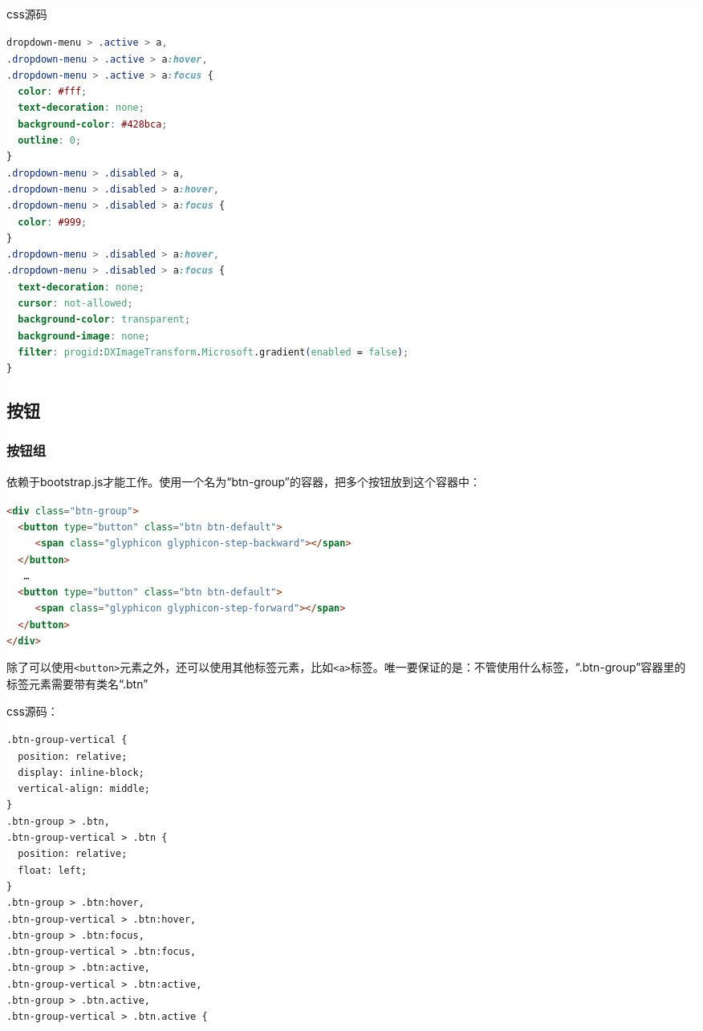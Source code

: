 css源码


```css
dropdown-menu > .active > a,
.dropdown-menu > .active > a:hover,
.dropdown-menu > .active > a:focus {
  color: #fff;
  text-decoration: none;
  background-color: #428bca;
  outline: 0;
}
.dropdown-menu > .disabled > a,
.dropdown-menu > .disabled > a:hover,
.dropdown-menu > .disabled > a:focus {
  color: #999;
}
.dropdown-menu > .disabled > a:hover,
.dropdown-menu > .disabled > a:focus {
  text-decoration: none;
  cursor: not-allowed;
  background-color: transparent;
  background-image: none;
  filter: progid:DXImageTransform.Microsoft.gradient(enabled = false);
}
```

## 按钮
### 按钮组
依赖于bootstrap.js才能工作。使用一个名为“btn-group”的容器，把多个按钮放到这个容器中：

```html
<div class="btn-group">
  <button type="button" class="btn btn-default">
     <span class="glyphicon glyphicon-step-backward"></span>
  </button>
   …
  <button type="button" class="btn btn-default">
     <span class="glyphicon glyphicon-step-forward"></span>
  </button>
</div>
```
除了可以使用`<button>`元素之外，还可以使用其他标签元素，比如`<a>`标签。唯一要保证的是：不管使用什么标签，“.btn-group”容器里的标签元素需要带有类名“.btn”

css源码：

```css.btn-group,
.btn-group-vertical {
  position: relative;
  display: inline-block;
  vertical-align: middle;
}
.btn-group > .btn,
.btn-group-vertical > .btn {
  position: relative;
  float: left;
}
.btn-group > .btn:hover,
.btn-group-vertical > .btn:hover,
.btn-group > .btn:focus,
.btn-group-vertical > .btn:focus,
.btn-group > .btn:active,
.btn-group-vertical > .btn:active,
.btn-group > .btn.active,
.btn-group-vertical > .btn.active {
```